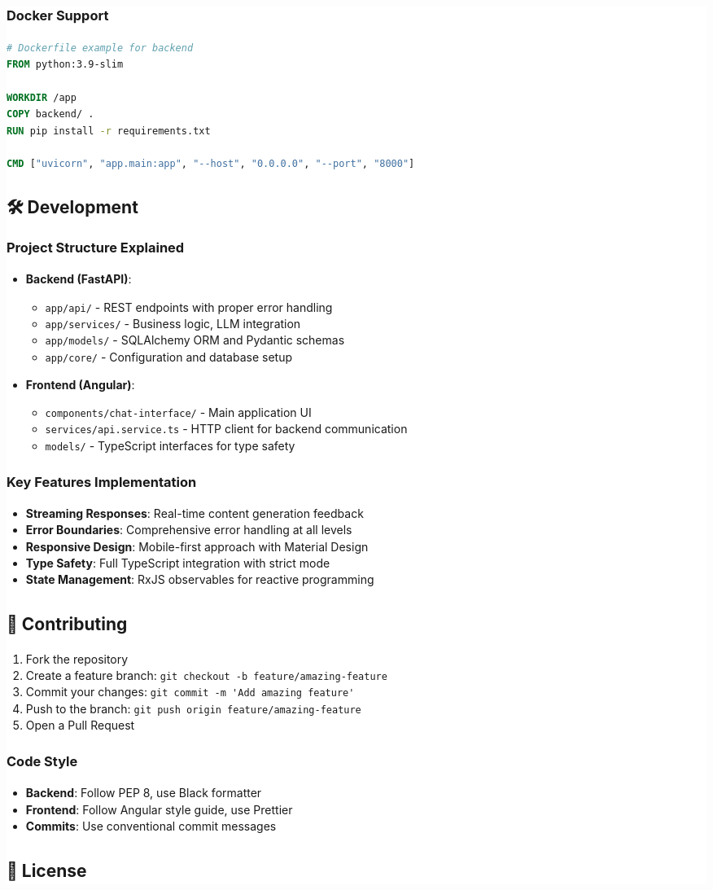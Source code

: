 ### Docker Support

```dockerfile
# Dockerfile example for backend
FROM python:3.9-slim

WORKDIR /app
COPY backend/ .
RUN pip install -r requirements.txt

CMD ["uvicorn", "app.main:app", "--host", "0.0.0.0", "--port", "8000"]
```

## 🛠️ Development

### Project Structure Explained

- **Backend (FastAPI)**:
  - `app/api/` - REST endpoints with proper error handling
  - `app/services/` - Business logic, LLM integration
  - `app/models/` - SQLAlchemy ORM and Pydantic schemas
  - `app/core/` - Configuration and database setup

- **Frontend (Angular)**:
  - `components/chat-interface/` - Main application UI
  - `services/api.service.ts` - HTTP client for backend communication
  - `models/` - TypeScript interfaces for type safety

### Key Features Implementation

- **Streaming Responses**: Real-time content generation feedback
- **Error Boundaries**: Comprehensive error handling at all levels
- **Responsive Design**: Mobile-first approach with Material Design
- **Type Safety**: Full TypeScript integration with strict mode
- **State Management**: RxJS observables for reactive programming

## 📝 Contributing

1. Fork the repository
2. Create a feature branch: `git checkout -b feature/amazing-feature`
3. Commit your changes: `git commit -m 'Add amazing feature'`
4. Push to the branch: `git push origin feature/amazing-feature`
5. Open a Pull Request

### Code Style

- **Backend**: Follow PEP 8, use Black formatter
- **Frontend**: Follow Angular style guide, use Prettier
- **Commits**: Use conventional commit messages

## 📄 License
